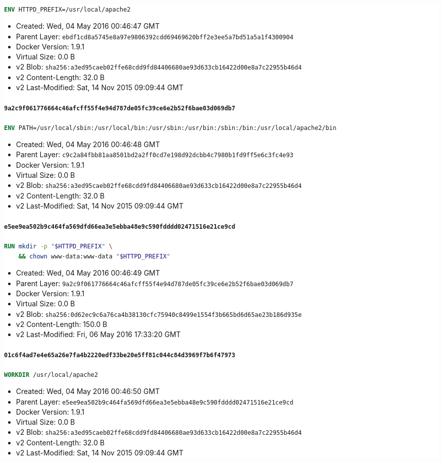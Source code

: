 ```dockerfile
ENV HTTPD_PREFIX=/usr/local/apache2
```

-	Created: Wed, 04 May 2016 00:46:47 GMT
-	Parent Layer: `ebdf1cd8a5745e8a97e9806392cdd69469620bff2e3ee5a7bd51a5a1f4300904`
-	Docker Version: 1.9.1
-	Virtual Size: 0.0 B
-	v2 Blob: `sha256:a3ed95caeb02ffe68cdd9fd84406680ae93d633cb16422d00e8a7c22955b46d4`
-	v2 Content-Length: 32.0 B
-	v2 Last-Modified: Sat, 14 Nov 2015 09:09:44 GMT

#### `9a2c9f061776664c46afcff55f4e94d787de05fc39ce6e2b52f6bae03d069db7`

```dockerfile
ENV PATH=/usr/local/sbin:/usr/local/bin:/usr/sbin:/usr/bin:/sbin:/bin:/usr/local/apache2/bin
```

-	Created: Wed, 04 May 2016 00:46:48 GMT
-	Parent Layer: `c9c2a84fbb81aa8501bd2a2ff0cd7e198d92dcbb4c7980b1fd9ff5e6c3fc4e93`
-	Docker Version: 1.9.1
-	Virtual Size: 0.0 B
-	v2 Blob: `sha256:a3ed95caeb02ffe68cdd9fd84406680ae93d633cb16422d00e8a7c22955b46d4`
-	v2 Content-Length: 32.0 B
-	v2 Last-Modified: Sat, 14 Nov 2015 09:09:44 GMT

#### `e5ee9ea502b9c464fa569dfd66ea3e5ebba48e9c590fdddd02471516e21ce9cd`

```dockerfile
RUN mkdir -p "$HTTPD_PREFIX" \
	&& chown www-data:www-data "$HTTPD_PREFIX"
```

-	Created: Wed, 04 May 2016 00:46:49 GMT
-	Parent Layer: `9a2c9f061776664c46afcff55f4e94d787de05fc39ce6e2b52f6bae03d069db7`
-	Docker Version: 1.9.1
-	Virtual Size: 0.0 B
-	v2 Blob: `sha256:0d62ec9c6a76ca4b38130cfc75940c8499e1554f3b665bd6d65ae23b186d935e`
-	v2 Content-Length: 150.0 B
-	v2 Last-Modified: Fri, 06 May 2016 17:33:20 GMT

#### `01c6f4ad7e4e65a26e7fa4b2220edf33be20e5ff81c044c84d3969f7b6f47973`

```dockerfile
WORKDIR /usr/local/apache2
```

-	Created: Wed, 04 May 2016 00:46:50 GMT
-	Parent Layer: `e5ee9ea502b9c464fa569dfd66ea3e5ebba48e9c590fdddd02471516e21ce9cd`
-	Docker Version: 1.9.1
-	Virtual Size: 0.0 B
-	v2 Blob: `sha256:a3ed95caeb02ffe68cdd9fd84406680ae93d633cb16422d00e8a7c22955b46d4`
-	v2 Content-Length: 32.0 B
-	v2 Last-Modified: Sat, 14 Nov 2015 09:09:44 GMT
